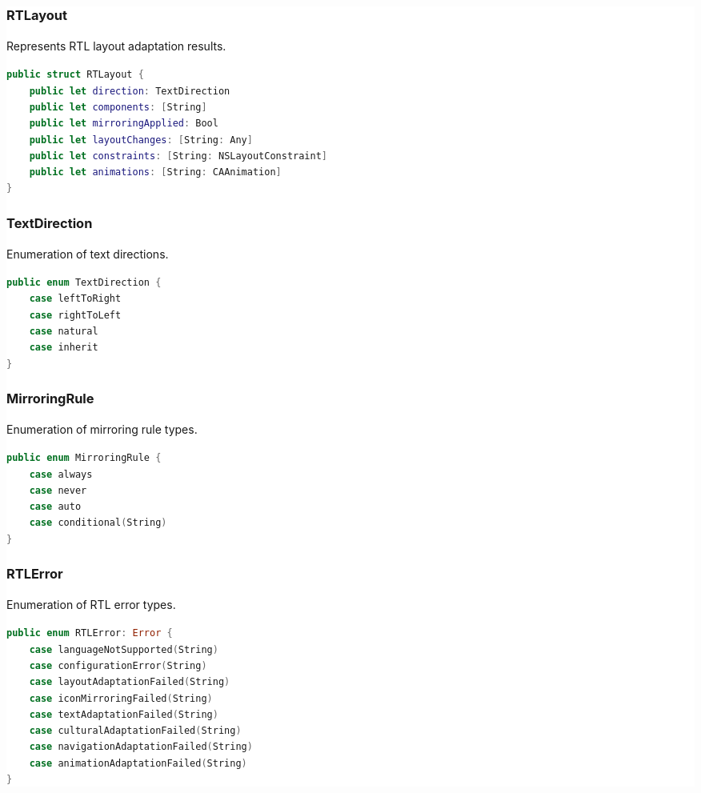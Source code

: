 ### RTLayout

Represents RTL layout adaptation results.

```swift
public struct RTLayout {
    public let direction: TextDirection
    public let components: [String]
    public let mirroringApplied: Bool
    public let layoutChanges: [String: Any]
    public let constraints: [String: NSLayoutConstraint]
    public let animations: [String: CAAnimation]
}
```

### TextDirection

Enumeration of text directions.

```swift
public enum TextDirection {
    case leftToRight
    case rightToLeft
    case natural
    case inherit
}
```

### MirroringRule

Enumeration of mirroring rule types.

```swift
public enum MirroringRule {
    case always
    case never
    case auto
    case conditional(String)
}
```

### RTLError

Enumeration of RTL error types.

```swift
public enum RTLError: Error {
    case languageNotSupported(String)
    case configurationError(String)
    case layoutAdaptationFailed(String)
    case iconMirroringFailed(String)
    case textAdaptationFailed(String)
    case culturalAdaptationFailed(String)
    case navigationAdaptationFailed(String)
    case animationAdaptationFailed(String)
}
```
